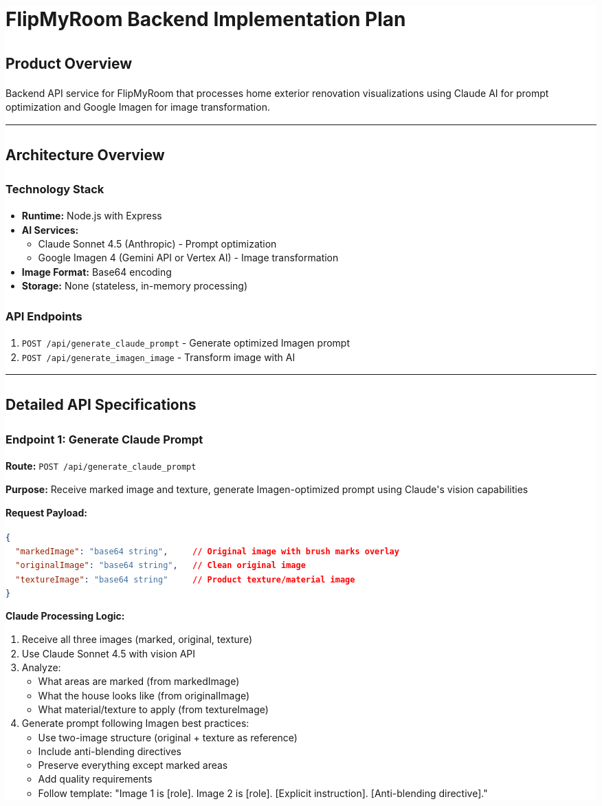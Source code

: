 # FlipMyRoom Backend Implementation Plan

## **Product Overview**
Backend API service for FlipMyRoom that processes home exterior renovation visualizations using Claude AI for prompt optimization and Google Imagen for image transformation.

---

## **Architecture Overview**

### **Technology Stack**
- **Runtime:** Node.js with Express
- **AI Services:**
  - Claude Sonnet 4.5 (Anthropic) - Prompt optimization
  - Google Imagen 4 (Gemini API or Vertex AI) - Image transformation
- **Image Format:** Base64 encoding
- **Storage:** None (stateless, in-memory processing)

### **API Endpoints**
1. `POST /api/generate_claude_prompt` - Generate optimized Imagen prompt
2. `POST /api/generate_imagen_image` - Transform image with AI

---

## **Detailed API Specifications**

### **Endpoint 1: Generate Claude Prompt**

**Route:** `POST /api/generate_claude_prompt`

**Purpose:** Receive marked image and texture, generate Imagen-optimized prompt using Claude's vision capabilities

**Request Payload:**
```json
{
  "markedImage": "base64 string",     // Original image with brush marks overlay
  "originalImage": "base64 string",   // Clean original image
  "textureImage": "base64 string"     // Product texture/material image
}
```

**Claude Processing Logic:**
1. Receive all three images (marked, original, texture)
2. Use Claude Sonnet 4.5 with vision API
3. Analyze:
   - What areas are marked (from markedImage)
   - What the house looks like (from originalImage)
   - What material/texture to apply (from textureImage)
4. Generate prompt following Imagen best practices:
   - Use two-image structure (original + texture as reference)
   - Include anti-blending directives
   - Preserve everything except marked areas
   - Add quality requirements
   - Follow template: "Image 1 is [role]. Image 2 is [role]. [Explicit instruction]. [Anti-blending directive]."
